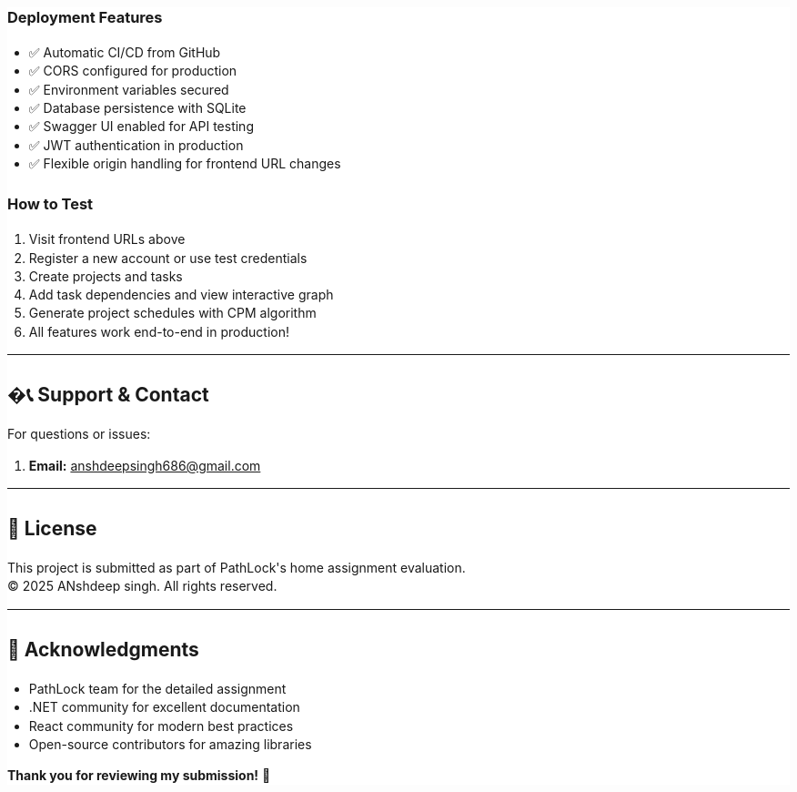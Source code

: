 ### Deployment Features
- ✅ Automatic CI/CD from GitHub
- ✅ CORS configured for production
- ✅ Environment variables secured
- ✅ Database persistence with SQLite
- ✅ Swagger UI enabled for API testing
- ✅ JWT authentication in production
- ✅ Flexible origin handling for frontend URL changes

### How to Test
1. Visit frontend URLs above
2. Register a new account or use test credentials
3. Create projects and tasks
4. Add task dependencies and view interactive graph
5. Generate project schedules with CPM algorithm
6. All features work end-to-end in production!

---

## �📞 Support & Contact

For questions or issues:
1. **Email:** anshdeepsingh686@gmail.com

---

## 📄 License

This project is submitted as part of PathLock's home assignment evaluation.  
© 2025 ANshdeep singh. All rights reserved.

---

## 🙏 Acknowledgments

- PathLock team for the detailed assignment
- .NET community for excellent documentation
- React community for modern best practices
- Open-source contributors for amazing libraries




**Thank you for reviewing my submission!** 🚀




